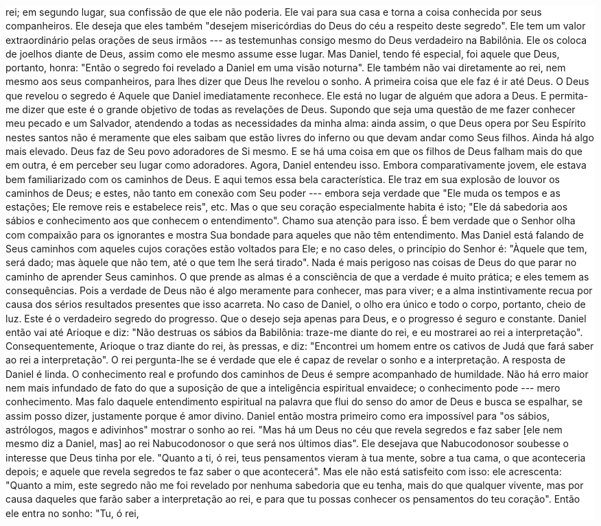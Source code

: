 rei; em segundo lugar, sua confissão de que ele não poderia. Ele vai
para sua casa e torna a coisa conhecida por seus companheiros. Ele
deseja que eles também \"desejem misericórdias do Deus do céu a respeito
deste segredo\". Ele tem um valor extraordinário pelas orações de seus
irmãos --- as testemunhas consigo mesmo do Deus verdadeiro na Babilônia.
Ele os coloca de joelhos diante de Deus, assim como ele mesmo assume
esse lugar. Mas Daniel, tendo fé especial, foi aquele que Deus,
portanto, honra: \"Então o segredo foi revelado a Daniel em uma visão
noturna\". Ele também não vai diretamente ao rei, nem mesmo aos seus
companheiros, para lhes dizer que Deus lhe revelou o sonho. A primeira
coisa que ele faz é ir até Deus. O Deus que revelou o segredo é Aquele
que Daniel imediatamente reconhece. Ele está no lugar de alguém que
adora a Deus. E permita-me dizer que este é o grande objetivo de todas
as revelações de Deus. Supondo que seja uma questão de me fazer conhecer
meu pecado e um Salvador, atendendo a todas as necessidades da minha
alma: ainda assim, o que Deus opera por Seu Espírito nestes santos não é
meramente que eles saibam que estão livres do inferno ou que devam andar
como Seus filhos. Ainda há algo mais elevado. Deus faz de Seu povo
adoradores de Si mesmo. E se há uma coisa em que os filhos de Deus
falham mais do que em outra, é em perceber seu lugar como adoradores.
Agora, Daniel entendeu isso. Embora comparativamente jovem, ele estava
bem familiarizado com os caminhos de Deus. E aqui temos essa bela
característica. Ele traz em sua explosão de louvor os caminhos de Deus;
e estes, não tanto em conexão com Seu poder --- embora seja verdade que
\"Ele muda os tempos e as estações; Ele remove reis e estabelece reis\",
etc. Mas o que seu coração especialmente habita é isto; \"Ele dá
sabedoria aos sábios e conhecimento aos que conhecem o entendimento\".
Chamo sua atenção para isso. É bem verdade que o Senhor olha com
compaixão para os ignorantes e mostra Sua bondade para aqueles que não
têm entendimento. Mas Daniel está falando de Seus caminhos com aqueles
cujos corações estão voltados para Ele; e no caso deles, o princípio do
Senhor é: \"Àquele que tem, será dado; mas àquele que não tem, até o que
tem lhe será tirado\". Nada é mais perigoso nas coisas de Deus do que
parar no caminho de aprender Seus caminhos. O que prende as almas é a
consciência de que a verdade é muito prática; e eles temem as
consequências. Pois a verdade de Deus não é algo meramente para
conhecer, mas para viver; e a alma instintivamente recua por causa dos
sérios resultados presentes que isso acarreta. No caso de Daniel, o olho
era único e todo o corpo, portanto, cheio de luz. Este é o verdadeiro
segredo do progresso. Que o desejo seja apenas para Deus, e o progresso
é seguro e constante. Daniel então vai até Arioque e diz: \"Não destruas
os sábios da Babilônia: traze-me diante do rei, e eu mostrarei ao rei a
interpretação\". Consequentemente, Arioque o traz diante do rei, às
pressas, e diz: \"Encontrei um homem entre os cativos de Judá que fará
saber ao rei a interpretação\". O rei pergunta-lhe se é verdade que ele
é capaz de revelar o sonho e a interpretação. A resposta de Daniel é
linda. O conhecimento real e profundo dos caminhos de Deus é sempre
acompanhado de humildade. Não há erro maior nem mais infundado de fato
do que a suposição de que a inteligência espiritual envaidece; o
conhecimento pode --- mero conhecimento. Mas falo daquele entendimento
espiritual na palavra que flui do senso do amor de Deus e busca se
espalhar, se assim posso dizer, justamente porque é amor divino. Daniel
então mostra primeiro como era impossível para \"os sábios, astrólogos,
magos e adivinhos\" mostrar o sonho ao rei. \"Mas há um Deus no céu que
revela segredos e faz saber \[ele nem mesmo diz a Daniel, mas\] ao rei
Nabucodonosor o que será nos últimos dias\". Ele desejava que
Nabucodonosor soubesse o interesse que Deus tinha por ele. \"Quanto a
ti, ó rei, teus pensamentos vieram à tua mente, sobre a tua cama, o que
aconteceria depois; e aquele que revela segredos te faz saber o que
acontecerá\". Mas ele não está satisfeito com isso: ele acrescenta:
\"Quanto a mim, este segredo não me foi revelado por nenhuma sabedoria
que eu tenha, mais do que qualquer vivente, mas por causa daqueles que
farão saber a interpretação ao rei, e para que tu possas conhecer os
pensamentos do teu coração\". Então ele entra no sonho: \"Tu, ó rei,